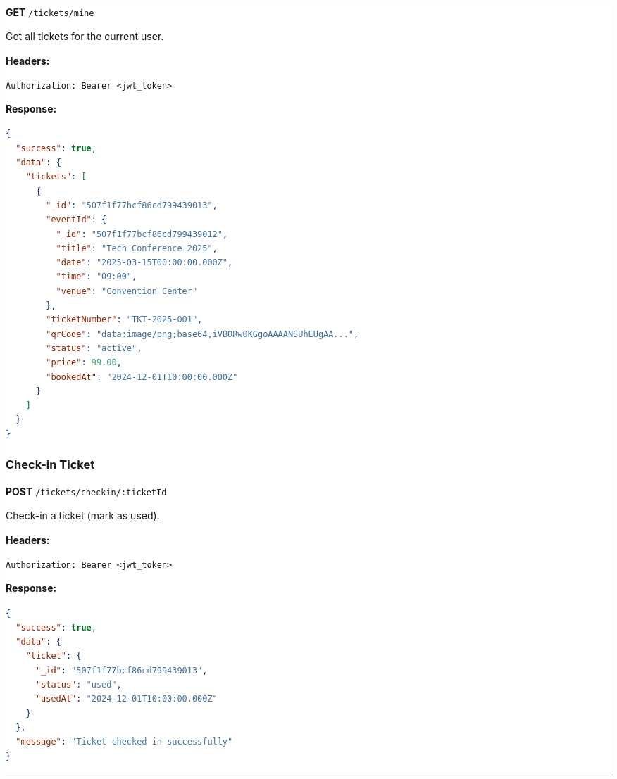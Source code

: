 **GET** `/tickets/mine`

Get all tickets for the current user.

**Headers:**
```http
Authorization: Bearer <jwt_token>
```

**Response:**
```json
{
  "success": true,
  "data": {
    "tickets": [
      {
        "_id": "507f1f77bcf86cd799439013",
        "eventId": {
          "_id": "507f1f77bcf86cd799439012",
          "title": "Tech Conference 2025",
          "date": "2025-03-15T00:00:00.000Z",
          "time": "09:00",
          "venue": "Convention Center"
        },
        "ticketNumber": "TKT-2025-001",
        "qrCode": "data:image/png;base64,iVBORw0KGgoAAAANSUhEUgAA...",
        "status": "active",
        "price": 99.00,
        "bookedAt": "2024-12-01T10:00:00.000Z"
      }
    ]
  }
}
```

### Check-in Ticket

**POST** `/tickets/checkin/:ticketId`

Check-in a ticket (mark as used).

**Headers:**
```http
Authorization: Bearer <jwt_token>
```

**Response:**
```json
{
  "success": true,
  "data": {
    "ticket": {
      "_id": "507f1f77bcf86cd799439013",
      "status": "used",
      "usedAt": "2024-12-01T10:00:00.000Z"
    }
  },
  "message": "Ticket checked in successfully"
}
```

---